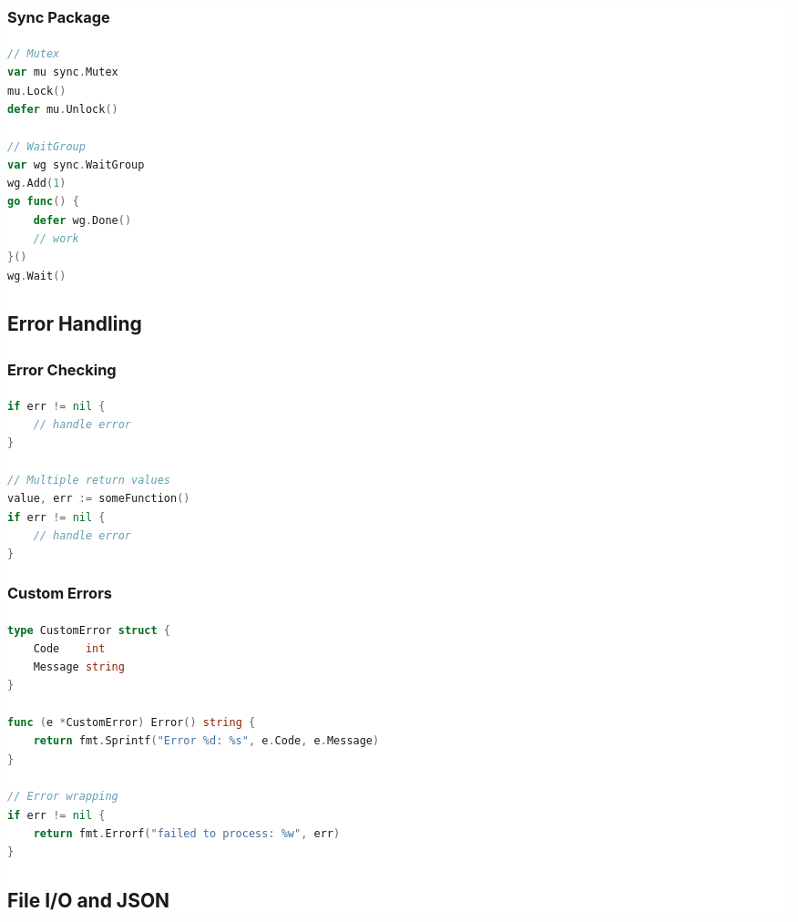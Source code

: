 ### Sync Package
```go
// Mutex
var mu sync.Mutex
mu.Lock()
defer mu.Unlock()

// WaitGroup
var wg sync.WaitGroup
wg.Add(1)
go func() {
    defer wg.Done()
    // work
}()
wg.Wait()
```

## Error Handling

### Error Checking
```go
if err != nil {
    // handle error
}

// Multiple return values
value, err := someFunction()
if err != nil {
    // handle error
}
```

### Custom Errors
```go
type CustomError struct {
    Code    int
    Message string
}

func (e *CustomError) Error() string {
    return fmt.Sprintf("Error %d: %s", e.Code, e.Message)
}

// Error wrapping
if err != nil {
    return fmt.Errorf("failed to process: %w", err)
}
```

## File I/O and JSON
